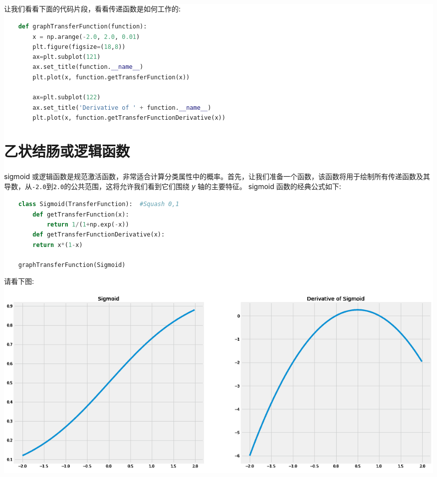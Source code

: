 让我们看看下面的代码片段，看看传递函数是如何工作的:

```py
    def graphTransferFunction(function):
        x = np.arange(-2.0, 2.0, 0.01)
        plt.figure(figsize=(18,8))
        ax=plt.subplot(121)
        ax.set_title(function.__name__)
        plt.plot(x, function.getTransferFunction(x))

        ax=plt.subplot(122)
        ax.set_title('Derivative of ' + function.__name__)
        plt.plot(x, function.getTransferFunctionDerivative(x))
```



# 乙状结肠或逻辑函数

sigmoid 或逻辑函数是规范激活函数，非常适合计算分类属性中的概率。首先，让我们准备一个函数，该函数将用于绘制所有传递函数及其导数，从`-2.0`到`2.0`的公共范围，这将允许我们看到它们围绕 *y* 轴的主要特征。
sigmoid 函数的经典公式如下:

```py
    class Sigmoid(TransferFunction):  #Squash 0,1
        def getTransferFunction(x):
            return 1/(1+np.exp(-x))
        def getTransferFunctionDerivative(x):
        return x*(1-x)

    graphTransferFunction(Sigmoid)
```

请看下图:

![](img/05b6c520-45f2-464e-9f60-3cdc1612b2f6.png)
